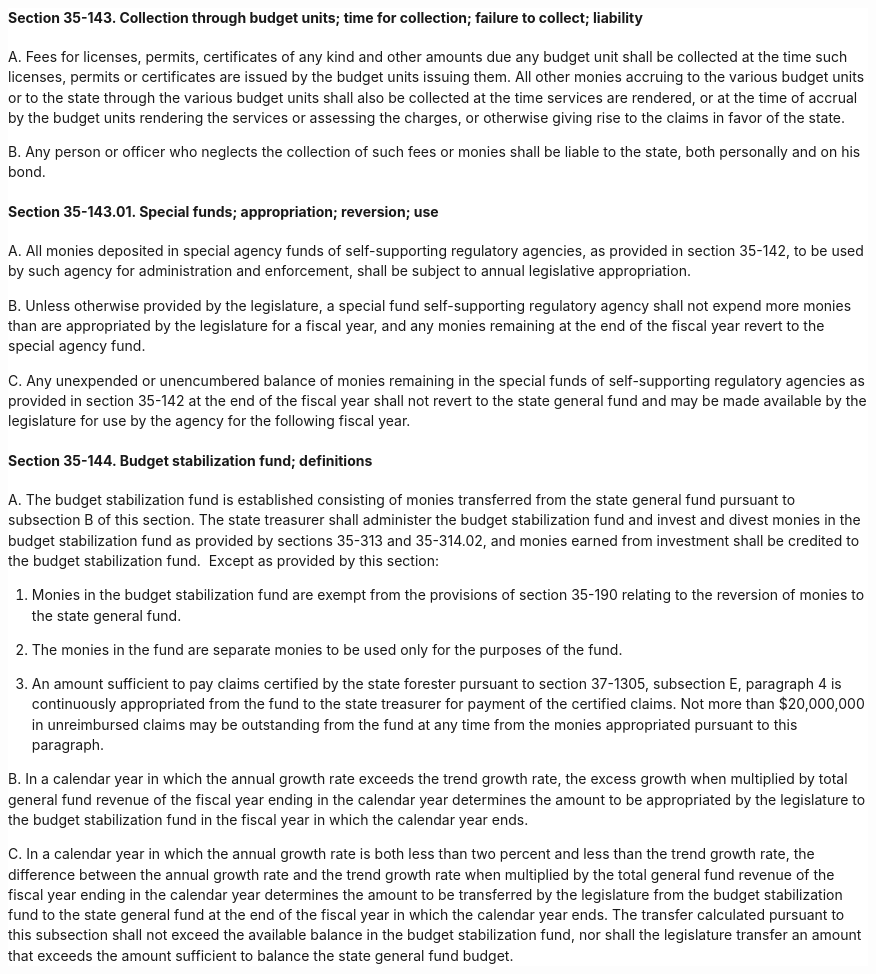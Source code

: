  

#### Section 35-143. Collection through budget units; time for collection; failure to collect; liability

A. Fees for licenses, permits, certificates of any kind and other amounts due any budget unit shall be collected at the time such licenses, permits or certificates are issued by the budget units issuing them. All other monies accruing to the various budget units or to the state through the various budget units shall also be collected at the time services are rendered, or at the time of accrual by the budget units rendering the services or assessing the charges, or otherwise giving rise to the claims in favor of the state.

B. Any person or officer who neglects the collection of such fees or monies shall be liable to the state, both personally and on his bond.

#### Section 35-143.01. Special funds; appropriation; reversion; use

A. All monies deposited in special agency funds of self-supporting regulatory agencies, as provided in section 35-142, to be used by such agency for administration and enforcement, shall be subject to annual legislative appropriation.

B. Unless otherwise provided by the legislature, a special fund self-supporting regulatory agency shall not expend more monies than are appropriated by the legislature for a fiscal year, and any monies remaining at the end of the fiscal year revert to the special agency fund.

C. Any unexpended or unencumbered balance of monies remaining in the special funds of self-supporting regulatory agencies as provided in section 35-142 at the end of the fiscal year shall not revert to the state general fund and may be made available by the legislature for use by the agency for the following fiscal year.

#### Section 35-144. Budget stabilization fund; definitions

A. The budget stabilization fund is established consisting of monies transferred from the state general fund pursuant to subsection B of this section. The state treasurer shall administer the budget stabilization fund and invest and divest monies in the budget stabilization fund as provided by sections 35-313 and 35-314.02, and monies earned from investment shall be credited to the budget stabilization fund.  Except as provided by this section:

1. Monies in the budget stabilization fund are exempt from the provisions of section 35-190 relating to the reversion of monies to the state general fund.

2. The monies in the fund are separate monies to be used only for the purposes of the fund.

3. An amount sufficient to pay claims certified by the state forester pursuant to section 37-1305, subsection E, paragraph 4 is continuously appropriated from the fund to the state treasurer for payment of the certified claims. Not more than $20,000,000 in unreimbursed claims may be outstanding from the fund at any time from the monies appropriated pursuant to this paragraph.

B. In a calendar year in which the annual growth rate exceeds the trend growth rate, the excess growth when multiplied by total general fund revenue of the fiscal year ending in the calendar year determines the amount to be appropriated by the legislature to the budget stabilization fund in the fiscal year in which the calendar year ends.

C. In a calendar year in which the annual growth rate is both less than two percent and less than the trend growth rate, the difference between the annual growth rate and the trend growth rate when multiplied by the total general fund revenue of the fiscal year ending in the calendar year determines the amount to be transferred by the legislature from the budget stabilization fund to the state general fund at the end of the fiscal year in which the calendar year ends. The transfer calculated pursuant to this subsection shall not exceed the available balance in the budget stabilization fund, nor shall the legislature transfer an amount that exceeds the amount sufficient to balance the state general fund budget.
